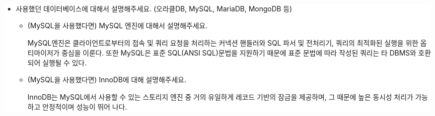 - 사용했던 데이터베이스에 대해서 설명해주세요. (오라클DB, MySQL, MariaDB, MongoDB 등)
  - (MySQL을 사용했다면) MySQL 엔진에 대해서 설명해주세요.

    MySQL엔진은 클라이언트로부터의 접속 및 쿼리 요청을 처리하는 커넥션 핸들러와 SQL 파서 및 전처리기, 쿼리의 최적화된 실행을 위한 옵티마이저가 중심을 이룬다. 또한 MySQL은 표준 SQL(ANSI SQL)문법을 지원하기 때문에 표준 문법에 따라 작성된 쿼리는 타 DBMS와 호환되어 실행될 수 있다.

  - (MySQL을 사용했다면) InnoDB에 대해 설명해주세요.

    InnoDB는 MySQL에서 사용할 수 있는 스토리지 엔진 중 거의 유일하게 레코드 기반의 잠금을 제공하며, 그 때문에 높은 동시성 처리가 가능하고 안정적이며 성능이 뛰어 나다.




